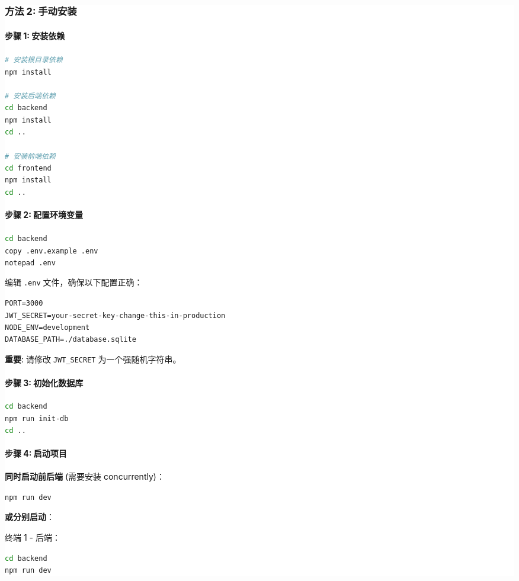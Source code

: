 ### 方法 2: 手动安装

#### 步骤 1: 安装依赖

```bash
# 安装根目录依赖
npm install

# 安装后端依赖
cd backend
npm install
cd ..

# 安装前端依赖
cd frontend
npm install
cd ..
```

#### 步骤 2: 配置环境变量

```bash
cd backend
copy .env.example .env
notepad .env
```

编辑 `.env` 文件，确保以下配置正确：

```
PORT=3000
JWT_SECRET=your-secret-key-change-this-in-production
NODE_ENV=development
DATABASE_PATH=./database.sqlite
```

**重要**: 请修改 `JWT_SECRET` 为一个强随机字符串。

#### 步骤 3: 初始化数据库

```bash
cd backend
npm run init-db
cd ..
```

#### 步骤 4: 启动项目

**同时启动前后端** (需要安装 concurrently)：

```bash
npm run dev
```

**或分别启动**：

终端 1 - 后端：
```bash
cd backend
npm run dev
```
